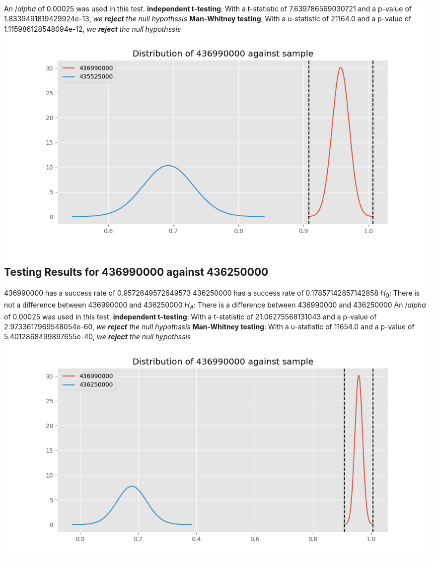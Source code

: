 An $/alpha$ of 0.00025 was used in this test.
__independent t-testing__: With a t-statistic of 7.639786569030721 and a p-value of 1.8339491819429924e-13, _we **reject** the null hypothssis_
__Man-Whitney testing__: With a u-statistic of 21164.0 and a p-value of 1.115986128548094e-12, _we **reject** the null hypothssis_
![](images/436990000_against_435525000.png) 
## Testing Results for 436990000 against 436250000 
436990000 has a success rate of 0.9572649572649573
436250000 has a success rate of 0.17857142857142858
$H_{0}$: There is not a difference between 436990000 and 436250000
$H_{A}$: There is a difference between 436990000 and 436250000
An $/alpha$ of 0.00025 was used in this test.
__independent t-testing__: With a t-statistic of 21.06275568131043 and a p-value of 2.9733617969548054e-60, _we **reject** the null hypothssis_
__Man-Whitney testing__: With a u-statistic of 11654.0 and a p-value of 5.4012868499897655e-40, _we **reject** the null hypothssis_
![](images/436990000_against_436250000.png) 